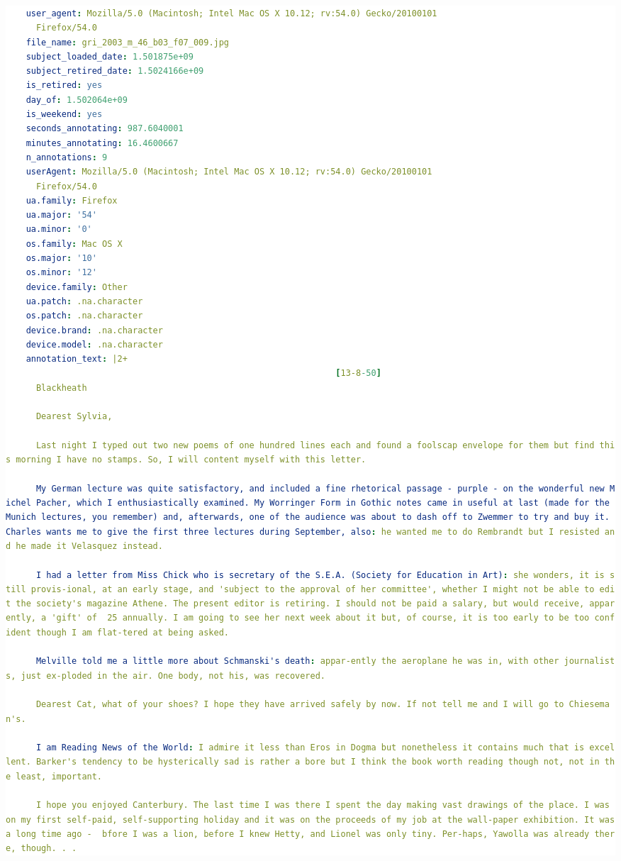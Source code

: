 ```yaml
    user_agent: Mozilla/5.0 (Macintosh; Intel Mac OS X 10.12; rv:54.0) Gecko/20100101
      Firefox/54.0
    file_name: gri_2003_m_46_b03_f07_009.jpg
    subject_loaded_date: 1.501875e+09
    subject_retired_date: 1.5024166e+09
    is_retired: yes
    day_of: 1.502064e+09
    is_weekend: yes
    seconds_annotating: 987.6040001
    minutes_annotating: 16.4600667
    n_annotations: 9
    userAgent: Mozilla/5.0 (Macintosh; Intel Mac OS X 10.12; rv:54.0) Gecko/20100101
      Firefox/54.0
    ua.family: Firefox
    ua.major: '54'
    ua.minor: '0'
    os.family: Mac OS X
    os.major: '10'
    os.minor: '12'
    device.family: Other
    ua.patch: .na.character
    os.patch: .na.character
    device.brand: .na.character
    device.model: .na.character
    annotation_text: |2+
                                                                 [13-8-50]
      Blackheath

      Dearest Sylvia,

      Last night I typed out two new poems of one hundred lines each and found a foolscap envelope for them but find this morning I have no stamps. So, I will content myself with this letter.

      My German lecture was quite satisfactory, and included a fine rhetorical passage - purple - on the wonderful new Michel Pacher, which I enthusiastically examined. My Worringer Form in Gothic notes came in useful at last (made for the Munich lectures, you remember) and, afterwards, one of the audience was about to dash off to Zwemmer to try and buy it. Charles wants me to give the first three lectures during September, also: he wanted me to do Rembrandt but I resisted and he made it Velasquez instead.

      I had a letter from Miss Chick who is secretary of the S.E.A. (Society for Education in Art): she wonders, it is still provis-ional, at an early stage, and 'subject to the approval of her committee', whether I might not be able to edit the society's magazine Athene. The present editor is retiring. I should not be paid a salary, but would receive, apparently, a 'gift' of  25 annually. I am going to see her next week about it but, of course, it is too early to be too confident though I am flat-tered at being asked.

      Melville told me a little more about Schmanski's death: appar-ently the aeroplane he was in, with other journalists, just ex-ploded in the air. One body, not his, was recovered.

      Dearest Cat, what of your shoes? I hope they have arrived safely by now. If not tell me and I will go to Chieseman's.

      I am Reading News of the World: I admire it less than Eros in Dogma but nonetheless it contains much that is excellent. Barker's tendency to be hysterically sad is rather a bore but I think the book worth reading though not, not in the least, important.

      I hope you enjoyed Canterbury. The last time I was there I spent the day making vast drawings of the place. I was on my first self-paid, self-supporting holiday and it was on the proceeds of my job at the wall-paper exhibition. It was a long time ago -  bfore I was a lion, before I knew Hetty, and Lionel was only tiny. Per-haps, Yawolla was already there, though. . .

```